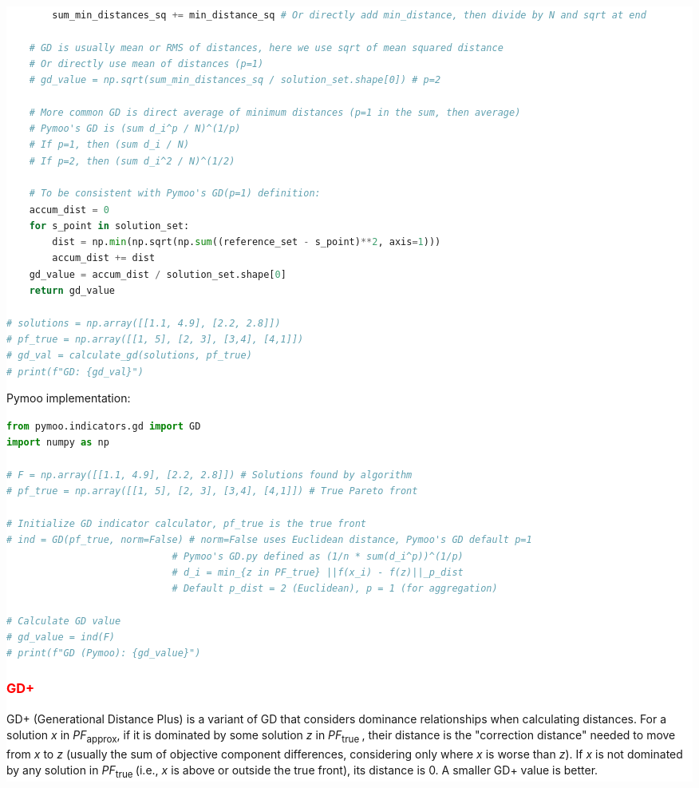 ```python
        sum_min_distances_sq += min_distance_sq # Or directly add min_distance, then divide by N and sqrt at end

    # GD is usually mean or RMS of distances, here we use sqrt of mean squared distance
    # Or directly use mean of distances (p=1)
    # gd_value = np.sqrt(sum_min_distances_sq / solution_set.shape[0]) # p=2
    
    # More common GD is direct average of minimum distances (p=1 in the sum, then average)
    # Pymoo's GD is (sum d_i^p / N)^(1/p)
    # If p=1, then (sum d_i / N)
    # If p=2, then (sum d_i^2 / N)^(1/2)

    # To be consistent with Pymoo's GD(p=1) definition:
    accum_dist = 0
    for s_point in solution_set:
        dist = np.min(np.sqrt(np.sum((reference_set - s_point)**2, axis=1)))
        accum_dist += dist
    gd_value = accum_dist / solution_set.shape[0]
    return gd_value

# solutions = np.array([[1.1, 4.9], [2.2, 2.8]])
# pf_true = np.array([[1, 5], [2, 3], [3,4], [4,1]])
# gd_val = calculate_gd(solutions, pf_true)
# print(f"GD: {gd_val}")

```

Pymoo implementation:

```python
from pymoo.indicators.gd import GD
import numpy as np

# F = np.array([[1.1, 4.9], [2.2, 2.8]]) # Solutions found by algorithm
# pf_true = np.array([[1, 5], [2, 3], [3,4], [4,1]]) # True Pareto front

# Initialize GD indicator calculator, pf_true is the true front
# ind = GD(pf_true, norm=False) # norm=False uses Euclidean distance, Pymoo's GD default p=1
                             # Pymoo's GD.py defined as (1/n * sum(d_i^p))^(1/p)
                             # d_i = min_{z in PF_true} ||f(x_i) - f(z)||_p_dist
                             # Default p_dist = 2 (Euclidean), p = 1 (for aggregation)

# Calculate GD value
# gd_value = ind(F)
# print(f"GD (Pymoo): {gd_value}")
```



### **<font color="red">GD+</font>**
GD+ (Generational Distance Plus) is a variant of GD that considers dominance relationships when calculating distances. For a solution $x$ in $PF_{\text {approx}}$, if it is dominated by some solution $z$ in $PF_{\text {true }}$, their distance is the "correction distance" needed to move from $x$ to $z$ (usually the sum of objective component differences, considering only where $x$ is worse than $z$). If $x$ is not dominated by any solution in $PF_{\text {true }}$ (i.e., $x$ is above or outside the true front), its distance is 0. A smaller GD+ value is better.
